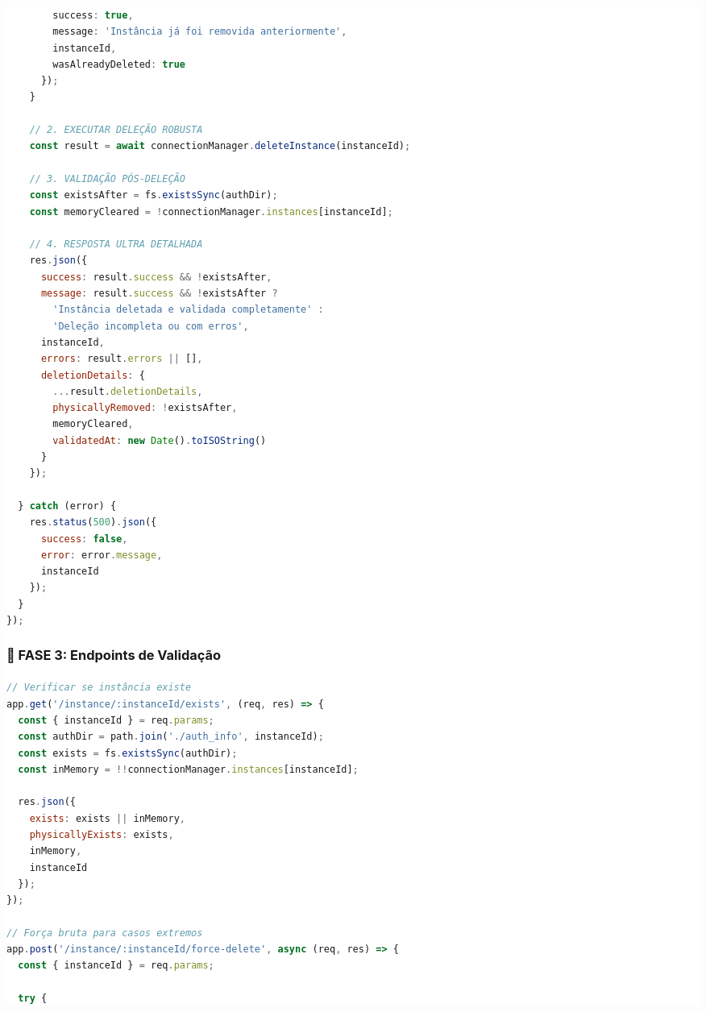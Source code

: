 ```javascript
        success: true,
        message: 'Instância já foi removida anteriormente',
        instanceId,
        wasAlreadyDeleted: true
      });
    }
    
    // 2. EXECUTAR DELEÇÃO ROBUSTA
    const result = await connectionManager.deleteInstance(instanceId);
    
    // 3. VALIDAÇÃO PÓS-DELEÇÃO
    const existsAfter = fs.existsSync(authDir);
    const memoryCleared = !connectionManager.instances[instanceId];
    
    // 4. RESPOSTA ULTRA DETALHADA
    res.json({
      success: result.success && !existsAfter,
      message: result.success && !existsAfter ? 
        'Instância deletada e validada completamente' : 
        'Deleção incompleta ou com erros',
      instanceId,
      errors: result.errors || [],
      deletionDetails: {
        ...result.deletionDetails,
        physicallyRemoved: !existsAfter,
        memoryCleared,
        validatedAt: new Date().toISOString()
      }
    });
    
  } catch (error) {
    res.status(500).json({
      success: false,
      error: error.message,
      instanceId
    });
  }
});
```

### **🎯 FASE 3: Endpoints de Validação**

```javascript
// Verificar se instância existe
app.get('/instance/:instanceId/exists', (req, res) => {
  const { instanceId } = req.params;
  const authDir = path.join('./auth_info', instanceId);
  const exists = fs.existsSync(authDir);
  const inMemory = !!connectionManager.instances[instanceId];
  
  res.json({
    exists: exists || inMemory,
    physicallyExists: exists,
    inMemory,
    instanceId
  });
});

// Força bruta para casos extremos  
app.post('/instance/:instanceId/force-delete', async (req, res) => {
  const { instanceId } = req.params;
  
  try {
```